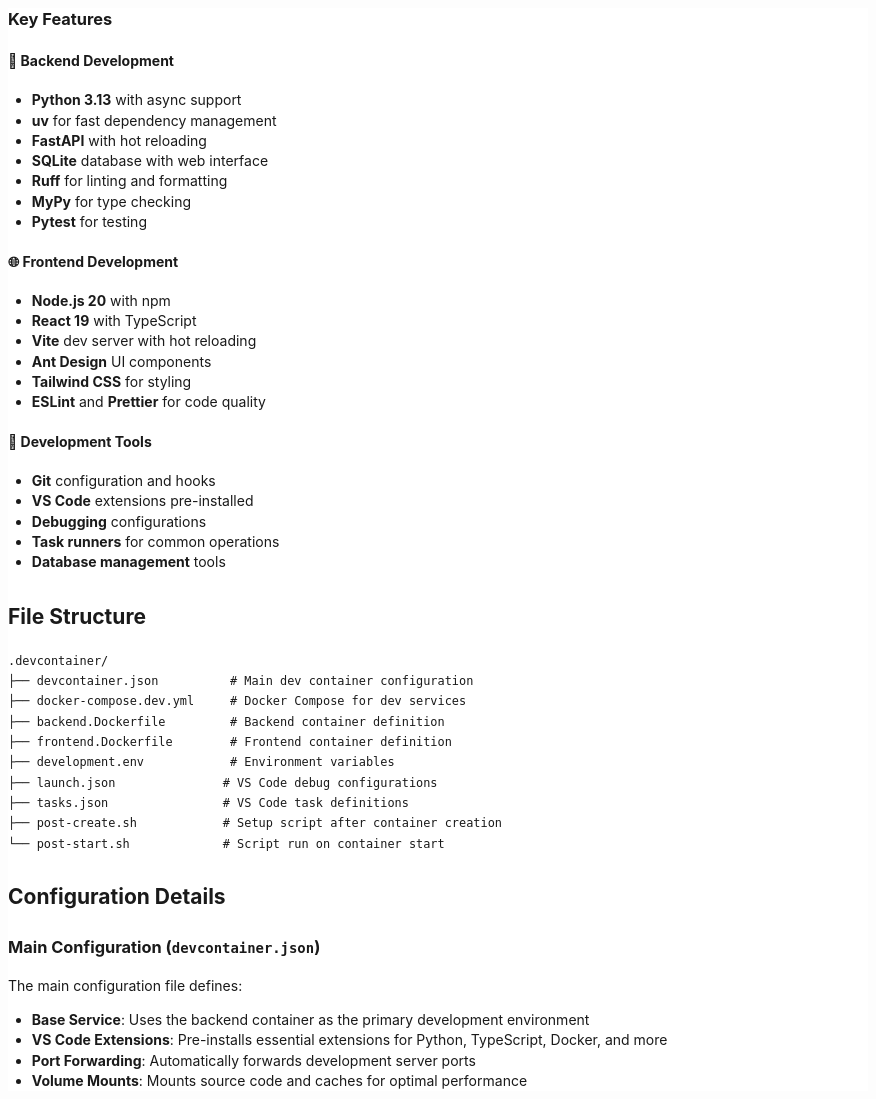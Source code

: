 ### Key Features

#### 🐍 **Backend Development**
- **Python 3.13** with async support
- **uv** for fast dependency management
- **FastAPI** with hot reloading
- **SQLite** database with web interface
- **Ruff** for linting and formatting
- **MyPy** for type checking
- **Pytest** for testing

#### 🌐 **Frontend Development**
- **Node.js 20** with npm
- **React 19** with TypeScript
- **Vite** dev server with hot reloading
- **Ant Design** UI components
- **Tailwind CSS** for styling
- **ESLint** and **Prettier** for code quality

#### 🔧 **Development Tools**
- **Git** configuration and hooks
- **VS Code** extensions pre-installed
- **Debugging** configurations
- **Task runners** for common operations
- **Database management** tools

## File Structure

```
.devcontainer/
├── devcontainer.json          # Main dev container configuration
├── docker-compose.dev.yml     # Docker Compose for dev services
├── backend.Dockerfile         # Backend container definition
├── frontend.Dockerfile        # Frontend container definition
├── development.env            # Environment variables
├── launch.json               # VS Code debug configurations
├── tasks.json                # VS Code task definitions
├── post-create.sh            # Setup script after container creation
└── post-start.sh             # Script run on container start
```

## Configuration Details

### Main Configuration (`devcontainer.json`)

The main configuration file defines:
- **Base Service**: Uses the backend container as the primary development environment
- **VS Code Extensions**: Pre-installs essential extensions for Python, TypeScript, Docker, and more
- **Port Forwarding**: Automatically forwards development server ports
- **Volume Mounts**: Mounts source code and caches for optimal performance
